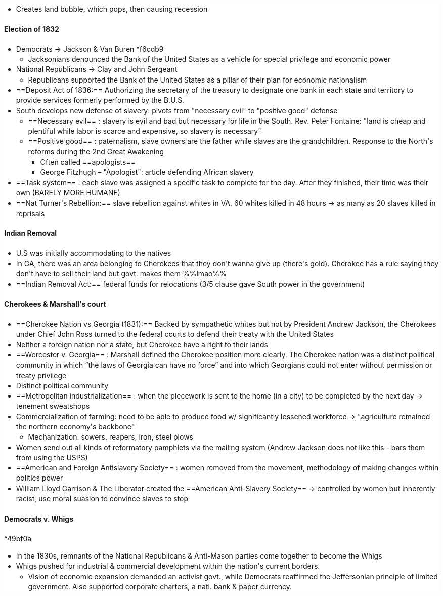   - Creates land bubble, which pops, then causing recession
#### Election of 1832
  - Democrats → Jackson & Van Buren ^f6cdb9
    - Jacksonians denounced the Bank of the United States as a vehicle for special privilege and economic power
  - National Republicans → Clay and John Sergeant
    - Republicans supported the Bank of the United States  as a pillar of their plan for economic nationalism
- ==Deposit Act of 1836:==  Authorizing the secretary of the treasury to designate one bank in each state and territory to provide services formerly performed by the B.U.S.
- South develops new defense of slavery: pivots from "necessary evil" to "positive good" defense
  - ==Necessary evil== : slavery is evil and bad but necessary for life in the South. Rev. Peter Fontaine: "land is cheap and plentiful while labor is scarce and expensive, so slavery is necessary"
  - ==Positive good== : paternalism, slave owners are the father while slaves are the grandchildren. Response to the North's reforms during the 2nd Great Awakening
    - Often called ==apologists==
    - George Fitzhugh – "Apologist": article defending African slavery
- ==Task system== : each slave was assigned a specific task to complete for the day. After they finished, their time was their own (BARELY MORE HUMANE)
- ==Nat Turner's Rebellion:==  slave rebellion against whites in VA. 60 whites killed in 48 hours → as many as 20 slaves killed in reprisals
#### Indian Removal
  - U.S was initially accommodating to the natives
  - In GA, there was an area belonging to Cherokees that they don't wanna give up (there's gold). Cherokee has a rule saying they don't have to sell their land but govt. makes them %%lmao%%
  - ==Indian Removal Act:==  federal funds for relocations (3/5 clause gave South power in the government)
#### Cherokees & Marshall's court

  - ==Cherokee Nation vs Georgia (1831):==  Backed by sympathetic whites but not by President Andrew Jackson, the Cherokees under Chief John Ross turned to the federal courts to defend their treaty with the United States
  - Neither a foreign nation nor a state, but Cherokee have a right to their lands
  - ==Worcester v. Georgia== : Marshall defined the Cherokee position more clearly. The Cherokee nation was a distinct political community in which “the laws of Georgia can have no force” and into which Georgians could not enter without permission or treaty privilege
  - Distinct political community
- ==Metropolitan industrialization== : when the piecework is sent to the home (in a city) to be completed by the next day → tenement sweatshops
- Commercialization of farming: need to be able to produce food w/ significantly lessened workforce → "agriculture remained the northern economy's backbone"
  - Mechanization: sowers, reapers, iron, steel plows
- Women send out all kinds of reformatory pamphlets via the mailing system (Andrew Jackson does not like this - bars them from using the USPS)
- ==American and Foreign Antislavery Society== : women removed from the movement, methodology of making changes within politics power
- William Lloyd Garrison & The Liberator created the ==American Anti-Slavery Society==  → controlled by women but inherently racist, use moral suasion to convince slaves to stop
#### Democrats v. Whigs
^49bf0a
  - In the 1830s, remnants of the National Republicans & Anti-Mason parties come together to become the Whigs
  - Whigs pushed for industrial & commercial development within the nation's current borders.
    - Vision of economic expansion demanded an activist govt., while Democrats reaffirmed the Jeffersonian principle of limited government. Also supported corporate charters, a natl. bank & paper currency.
